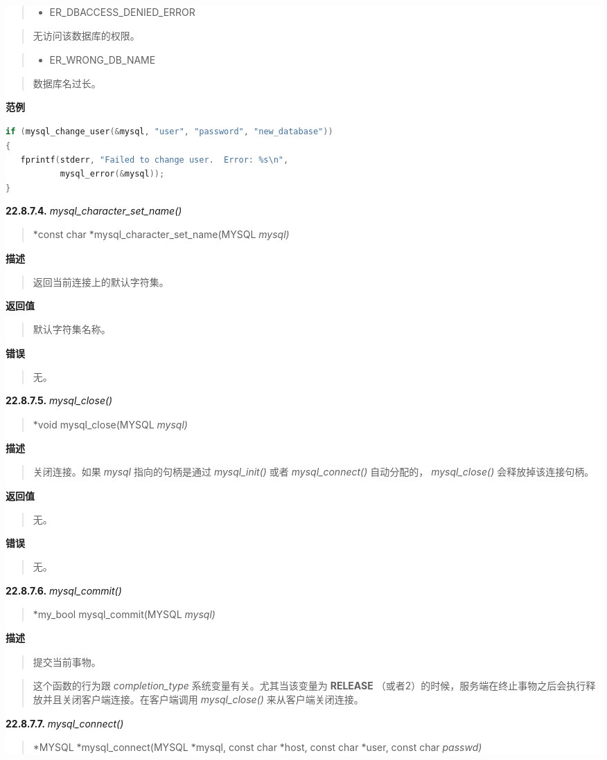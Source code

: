 > * ER_DBACCESS_DENIED_ERROR
	
> 	无访问该数据库的权限。
	
> * ER_WRONG_DB_NAME

> 	数据库名过长。
	
**范例**

```c
if (mysql_change_user(&mysql, "user", "password", "new_database"))
{
   fprintf(stderr, "Failed to change user.  Error: %s\n",
           mysql_error(&mysql));
}
```

**22.8.7.4.**  *mysql_character_set_name()*

> *const char *mysql_character_set_name(MYSQL *mysql)*

**描述**
> 返回当前连接上的默认字符集。

**返回值**

> 默认字符集名称。

**错误**

> 无。

**22.8.7.5.**  *mysql_close()*

> *void mysql_close(MYSQL *mysql)*

**描述**

> 关闭连接。如果 *mysql* 指向的句柄是通过 *mysql_init()* 或者 *mysql_connect()* 自动分配的， *mysql_close()* 会释放掉该连接句柄。

**返回值**

> 无。

**错误**

> 无。

**22.8.7.6.**  *mysql_commit()*

> *my_bool mysql_commit(MYSQL *mysql)*

**描述**

> 提交当前事物。

> 这个函数的行为跟 *completion_type* 系统变量有关。尤其当该变量为 **RELEASE** （或者2）的时候，服务端在终止事物之后会执行释放并且关闭客户端连接。在客户端调用 *mysql_close()* 来从客户端关闭连接。

**22.8.7.7.**  *mysql_connect()*

> *MYSQL *mysql_connect(MYSQL *mysql, const char *host, const char *user, const char *passwd)*
